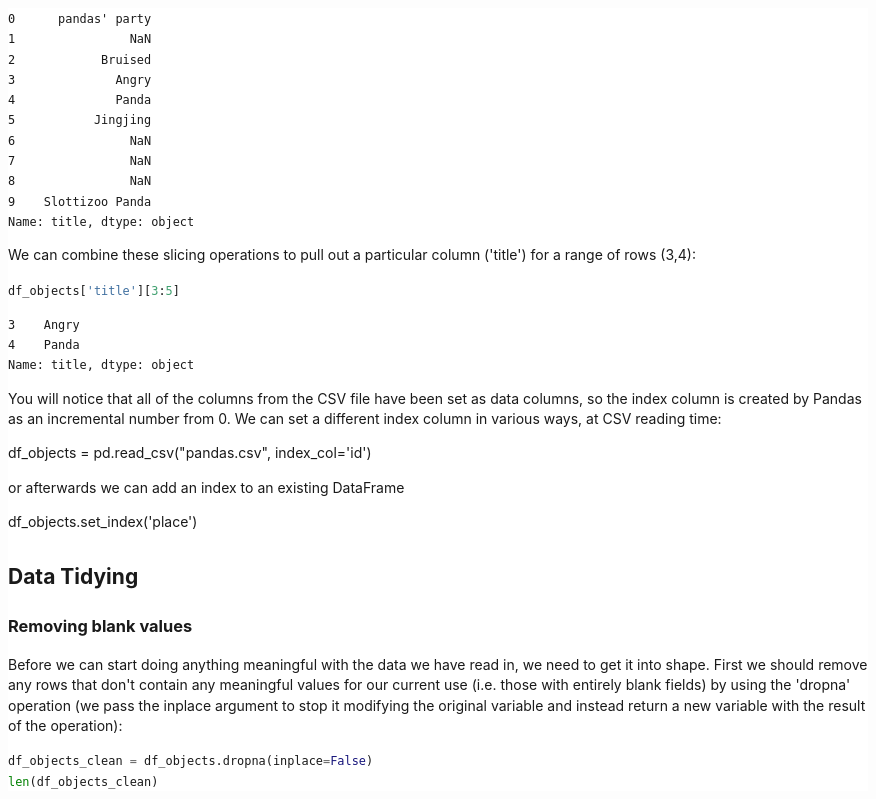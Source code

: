 


    0      pandas' party
    1                NaN
    2            Bruised
    3              Angry
    4              Panda
    5           Jingjing
    6                NaN
    7                NaN
    8                NaN
    9    Slottizoo Panda
    Name: title, dtype: object



We can combine these slicing operations to pull out a particular column ('title') for a range of rows (3,4):


```python
df_objects['title'][3:5]
```




    3    Angry
    4    Panda
    Name: title, dtype: object



You will notice that all of the columns from the CSV file have been set as data columns, so the index column is created by Pandas as an incremental number from 0. We can set a different index column in various ways, at CSV reading time:

  df_objects = pd.read_csv("pandas.csv", index_col='id')
  
or afterwards we can add an index to an existing DataFrame

   df_objects.set_index('place')

## Data Tidying

### Removing blank values

Before we can start doing anything meaningful with the data we have read in, we need to get it into shape. First we should remove any rows that don't contain any meaningful values for our current use (i.e. those with entirely blank fields) by using the 'dropna' operation (we pass the inplace argument to stop it modifying the original variable and instead return a new variable with the result of the operation):


```python
df_objects_clean = df_objects.dropna(inplace=False)
len(df_objects_clean)
```

